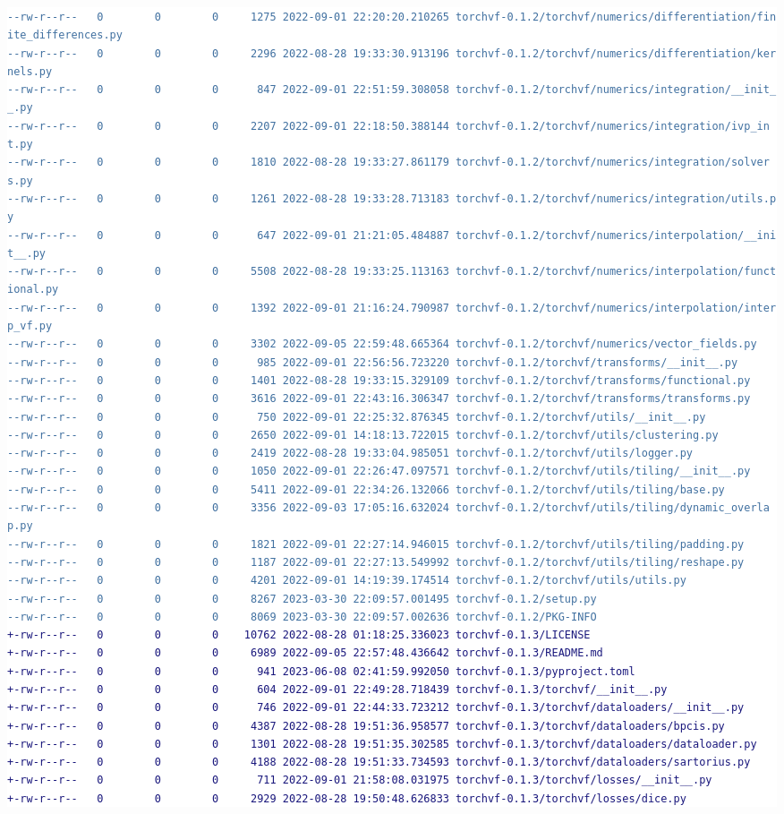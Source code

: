 ```diff
--rw-r--r--   0        0        0     1275 2022-09-01 22:20:20.210265 torchvf-0.1.2/torchvf/numerics/differentiation/finite_differences.py
--rw-r--r--   0        0        0     2296 2022-08-28 19:33:30.913196 torchvf-0.1.2/torchvf/numerics/differentiation/kernels.py
--rw-r--r--   0        0        0      847 2022-09-01 22:51:59.308058 torchvf-0.1.2/torchvf/numerics/integration/__init__.py
--rw-r--r--   0        0        0     2207 2022-09-01 22:18:50.388144 torchvf-0.1.2/torchvf/numerics/integration/ivp_int.py
--rw-r--r--   0        0        0     1810 2022-08-28 19:33:27.861179 torchvf-0.1.2/torchvf/numerics/integration/solvers.py
--rw-r--r--   0        0        0     1261 2022-08-28 19:33:28.713183 torchvf-0.1.2/torchvf/numerics/integration/utils.py
--rw-r--r--   0        0        0      647 2022-09-01 21:21:05.484887 torchvf-0.1.2/torchvf/numerics/interpolation/__init__.py
--rw-r--r--   0        0        0     5508 2022-08-28 19:33:25.113163 torchvf-0.1.2/torchvf/numerics/interpolation/functional.py
--rw-r--r--   0        0        0     1392 2022-09-01 21:16:24.790987 torchvf-0.1.2/torchvf/numerics/interpolation/interp_vf.py
--rw-r--r--   0        0        0     3302 2022-09-05 22:59:48.665364 torchvf-0.1.2/torchvf/numerics/vector_fields.py
--rw-r--r--   0        0        0      985 2022-09-01 22:56:56.723220 torchvf-0.1.2/torchvf/transforms/__init__.py
--rw-r--r--   0        0        0     1401 2022-08-28 19:33:15.329109 torchvf-0.1.2/torchvf/transforms/functional.py
--rw-r--r--   0        0        0     3616 2022-09-01 22:43:16.306347 torchvf-0.1.2/torchvf/transforms/transforms.py
--rw-r--r--   0        0        0      750 2022-09-01 22:25:32.876345 torchvf-0.1.2/torchvf/utils/__init__.py
--rw-r--r--   0        0        0     2650 2022-09-01 14:18:13.722015 torchvf-0.1.2/torchvf/utils/clustering.py
--rw-r--r--   0        0        0     2419 2022-08-28 19:33:04.985051 torchvf-0.1.2/torchvf/utils/logger.py
--rw-r--r--   0        0        0     1050 2022-09-01 22:26:47.097571 torchvf-0.1.2/torchvf/utils/tiling/__init__.py
--rw-r--r--   0        0        0     5411 2022-09-01 22:34:26.132066 torchvf-0.1.2/torchvf/utils/tiling/base.py
--rw-r--r--   0        0        0     3356 2022-09-03 17:05:16.632024 torchvf-0.1.2/torchvf/utils/tiling/dynamic_overlap.py
--rw-r--r--   0        0        0     1821 2022-09-01 22:27:14.946015 torchvf-0.1.2/torchvf/utils/tiling/padding.py
--rw-r--r--   0        0        0     1187 2022-09-01 22:27:13.549992 torchvf-0.1.2/torchvf/utils/tiling/reshape.py
--rw-r--r--   0        0        0     4201 2022-09-01 14:19:39.174514 torchvf-0.1.2/torchvf/utils/utils.py
--rw-r--r--   0        0        0     8267 2023-03-30 22:09:57.001495 torchvf-0.1.2/setup.py
--rw-r--r--   0        0        0     8069 2023-03-30 22:09:57.002636 torchvf-0.1.2/PKG-INFO
+-rw-r--r--   0        0        0    10762 2022-08-28 01:18:25.336023 torchvf-0.1.3/LICENSE
+-rw-r--r--   0        0        0     6989 2022-09-05 22:57:48.436642 torchvf-0.1.3/README.md
+-rw-r--r--   0        0        0      941 2023-06-08 02:41:59.992050 torchvf-0.1.3/pyproject.toml
+-rw-r--r--   0        0        0      604 2022-09-01 22:49:28.718439 torchvf-0.1.3/torchvf/__init__.py
+-rw-r--r--   0        0        0      746 2022-09-01 22:44:33.723212 torchvf-0.1.3/torchvf/dataloaders/__init__.py
+-rw-r--r--   0        0        0     4387 2022-08-28 19:51:36.958577 torchvf-0.1.3/torchvf/dataloaders/bpcis.py
+-rw-r--r--   0        0        0     1301 2022-08-28 19:51:35.302585 torchvf-0.1.3/torchvf/dataloaders/dataloader.py
+-rw-r--r--   0        0        0     4188 2022-08-28 19:51:33.734593 torchvf-0.1.3/torchvf/dataloaders/sartorius.py
+-rw-r--r--   0        0        0      711 2022-09-01 21:58:08.031975 torchvf-0.1.3/torchvf/losses/__init__.py
+-rw-r--r--   0        0        0     2929 2022-08-28 19:50:48.626833 torchvf-0.1.3/torchvf/losses/dice.py
```